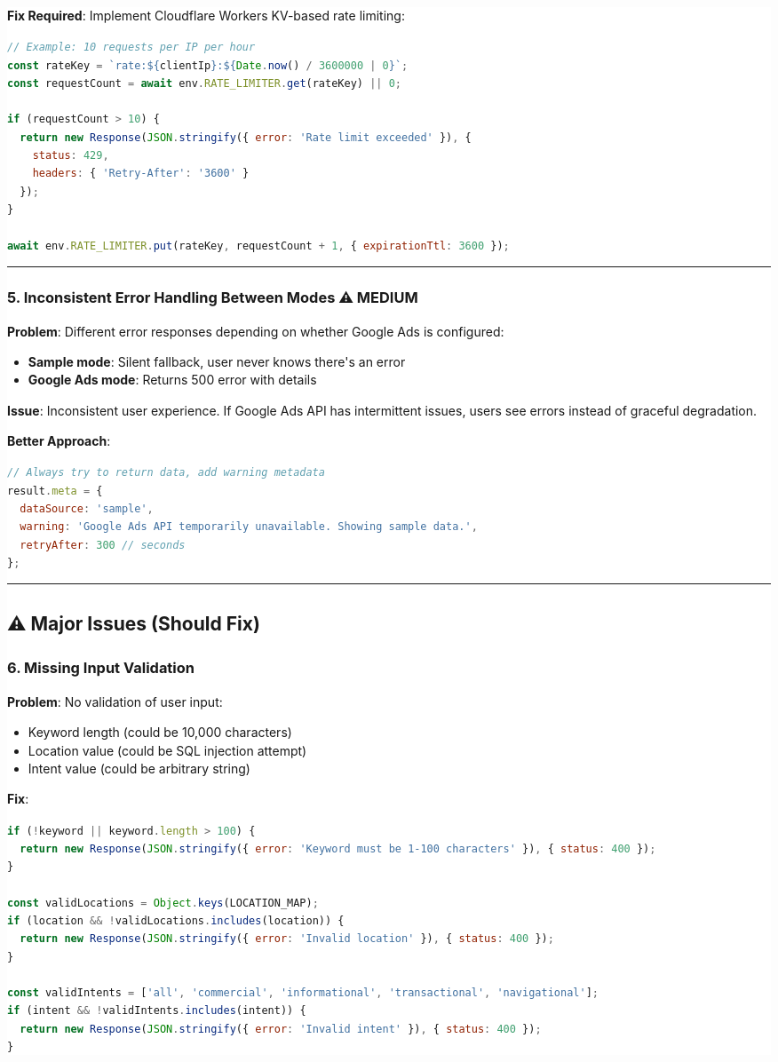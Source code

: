 **Fix Required**: Implement Cloudflare Workers KV-based rate limiting:
```javascript
// Example: 10 requests per IP per hour
const rateKey = `rate:${clientIp}:${Date.now() / 3600000 | 0}`;
const requestCount = await env.RATE_LIMITER.get(rateKey) || 0;

if (requestCount > 10) {
  return new Response(JSON.stringify({ error: 'Rate limit exceeded' }), {
    status: 429,
    headers: { 'Retry-After': '3600' }
  });
}

await env.RATE_LIMITER.put(rateKey, requestCount + 1, { expirationTtl: 3600 });
```

---

### 5. **Inconsistent Error Handling Between Modes** ⚠️ MEDIUM

**Problem**: Different error responses depending on whether Google Ads is configured:

- **Sample mode**: Silent fallback, user never knows there's an error
- **Google Ads mode**: Returns 500 error with details

**Issue**: Inconsistent user experience. If Google Ads API has intermittent issues, users see errors instead of graceful degradation.

**Better Approach**:
```javascript
// Always try to return data, add warning metadata
result.meta = {
  dataSource: 'sample',
  warning: 'Google Ads API temporarily unavailable. Showing sample data.',
  retryAfter: 300 // seconds
};
```

---

## ⚠️ Major Issues (Should Fix)

### 6. **Missing Input Validation**

**Problem**: No validation of user input:
- Keyword length (could be 10,000 characters)
- Location value (could be SQL injection attempt)
- Intent value (could be arbitrary string)

**Fix**:
```javascript
if (!keyword || keyword.length > 100) {
  return new Response(JSON.stringify({ error: 'Keyword must be 1-100 characters' }), { status: 400 });
}

const validLocations = Object.keys(LOCATION_MAP);
if (location && !validLocations.includes(location)) {
  return new Response(JSON.stringify({ error: 'Invalid location' }), { status: 400 });
}

const validIntents = ['all', 'commercial', 'informational', 'transactional', 'navigational'];
if (intent && !validIntents.includes(intent)) {
  return new Response(JSON.stringify({ error: 'Invalid intent' }), { status: 400 });
}
```